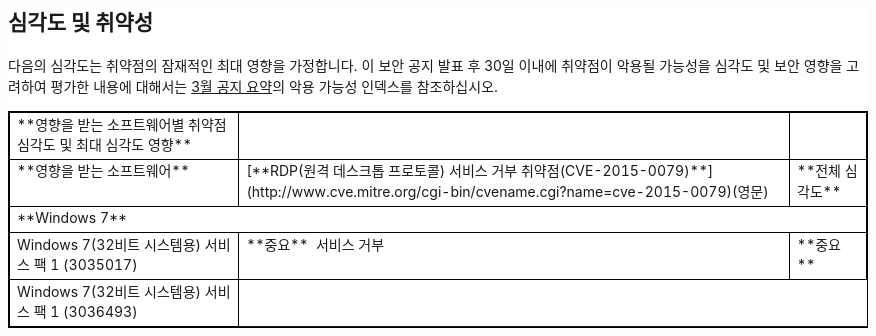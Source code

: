 심각도 및 취약성
----------------

다음의 심각도는 취약점의 잠재적인 최대 영향을 가정합니다. 이 보안 공지 발표 후 30일 이내에 취약점이 악용될 가능성을 심각도 및 보안 영향을 고려하여 평가한 내용에 대해서는 [3월 공지 요약](https://technet.microsoft.com/ko-kr/library/security/ms15-mar)의 악용 가능성 인덱스를 참조하십시오.

 
<p> </p>
<table style="border:1px solid black;">
<tr>
<td style="border:1px solid black;">
**영향을 받는 소프트웨어별 취약점 심각도 및 최대 심각도 영향**

</td>
<td style="border:1px solid black;">
</td>
<td style="border:1px solid black;">
</td>
</tr>
<tr>
<td style="border:1px solid black;">
**영향을 받는 소프트웨어**

</td>
<td style="border:1px solid black;">
[**RDP(원격 데스크톱 프로토콜) 서비스 거부 취약점(CVE-2015-0079)**](http://www.cve.mitre.org/cgi-bin/cvename.cgi?name=cve-2015-0079)(영문)

</td>
<td style="border:1px solid black;">
**전체 심각도**

</td>
</tr>
<tr>
<td style="border:1px solid black;" colspan="3">
**Windows 7**

</td>
</tr>
<tr>
<td style="border:1px solid black;">
Windows 7(32비트 시스템용) 서비스 팩 1  
(3035017)

</td>
<td style="border:1px solid black;">
**중요**   
서비스 거부

</td>
<td style="border:1px solid black;">
**중요**

</td>
</tr>
<tr>
<td style="border:1px solid black;">
Windows 7(32비트 시스템용) 서비스 팩 1  
(3036493)
